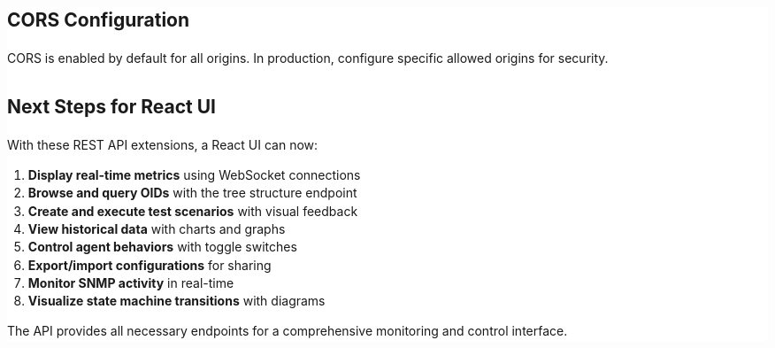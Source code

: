 ## CORS Configuration

CORS is enabled by default for all origins. In production, configure specific allowed origins for security.

## Next Steps for React UI

With these REST API extensions, a React UI can now:

1. **Display real-time metrics** using WebSocket connections
2. **Browse and query OIDs** with the tree structure endpoint
3. **Create and execute test scenarios** with visual feedback
4. **View historical data** with charts and graphs
5. **Control agent behaviors** with toggle switches
6. **Export/import configurations** for sharing
7. **Monitor SNMP activity** in real-time
8. **Visualize state machine transitions** with diagrams

The API provides all necessary endpoints for a comprehensive monitoring and control interface.
